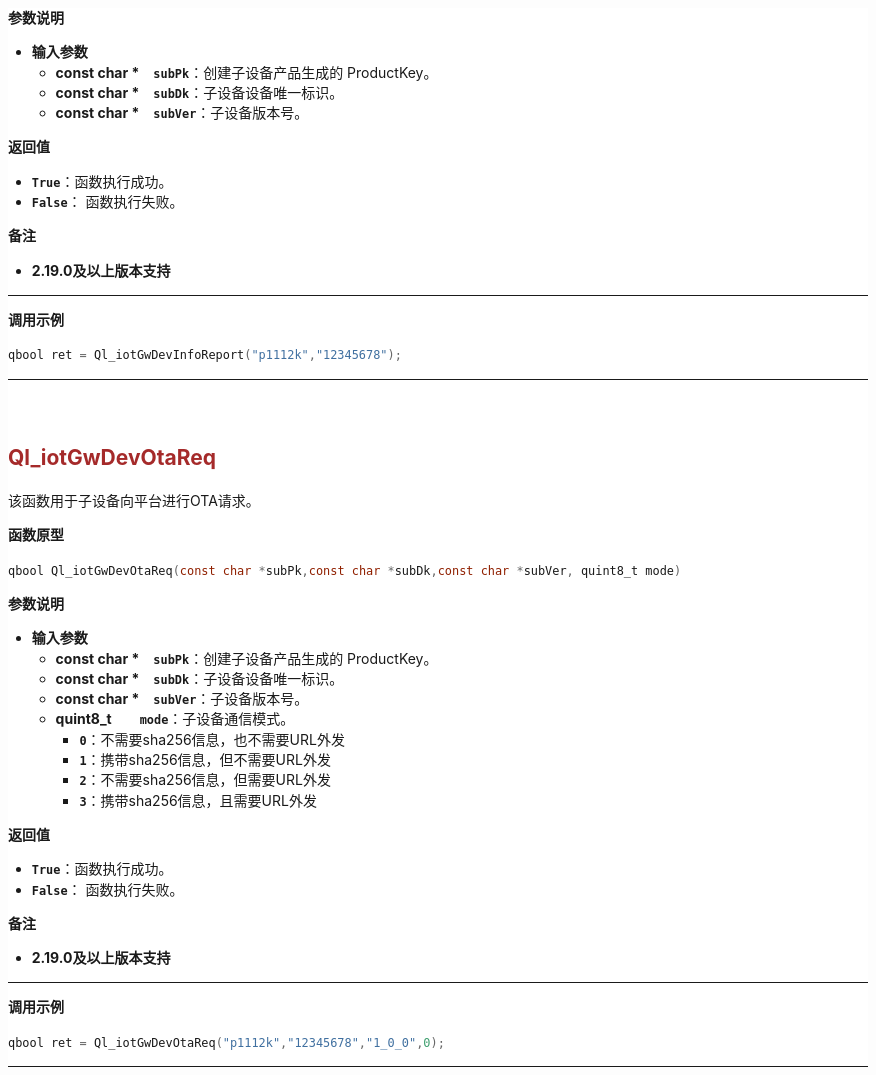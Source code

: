 __参数说明__
* __输入参数__
  * __const char *__ __`subPk`__：创建子设备产品生成的 ProductKey。
  * __const char *__ __`subDk`__：子设备设备唯一标识。
  * __const char *__ __`subVer`__：子设备版本号。

__返回值__
* __`True`__：函数执行成功。
* __`False`__： 函数执行失败。

__备注__
* __2.19.0及以上版本支持__

---

__调用示例__

```c
qbool ret = Ql_iotGwDevInfoReport("p1112k","12345678");
```

---

<span id="Ql_iotGwDevOtaReq">  </span>

## <span style="color:#A52A2A">Ql_iotGwDevOtaReq</span>

该函数用于子设备向平台进行OTA请求。

__函数原型__

```c
qbool Ql_iotGwDevOtaReq(const char *subPk,const char *subDk,const char *subVer, quint8_t mode)
```

__参数说明__
* __输入参数__
  * __const char *__ __`subPk`__：创建子设备产品生成的 ProductKey。
  * __const char *__ __`subDk`__：子设备设备唯一标识。
  * __const char *__ __`subVer`__：子设备版本号。
  * __quint8_t__  __`mode`__：子设备通信模式。<br>
    * __`0`__：不需要sha256信息，也不需要URL外发<br>
    * __`1`__：携带sha256信息，但不需要URL外发<br>
    * __`2`__：不需要sha256信息，但需要URL外发<br>
    * __`3`__：携带sha256信息，且需要URL外发<br>

__返回值__
* __`True`__：函数执行成功。
* __`False`__： 函数执行失败。

__备注__
* __2.19.0及以上版本支持__

---

__调用示例__

```c
qbool ret = Ql_iotGwDevOtaReq("p1112k","12345678","1_0_0",0);
```

---